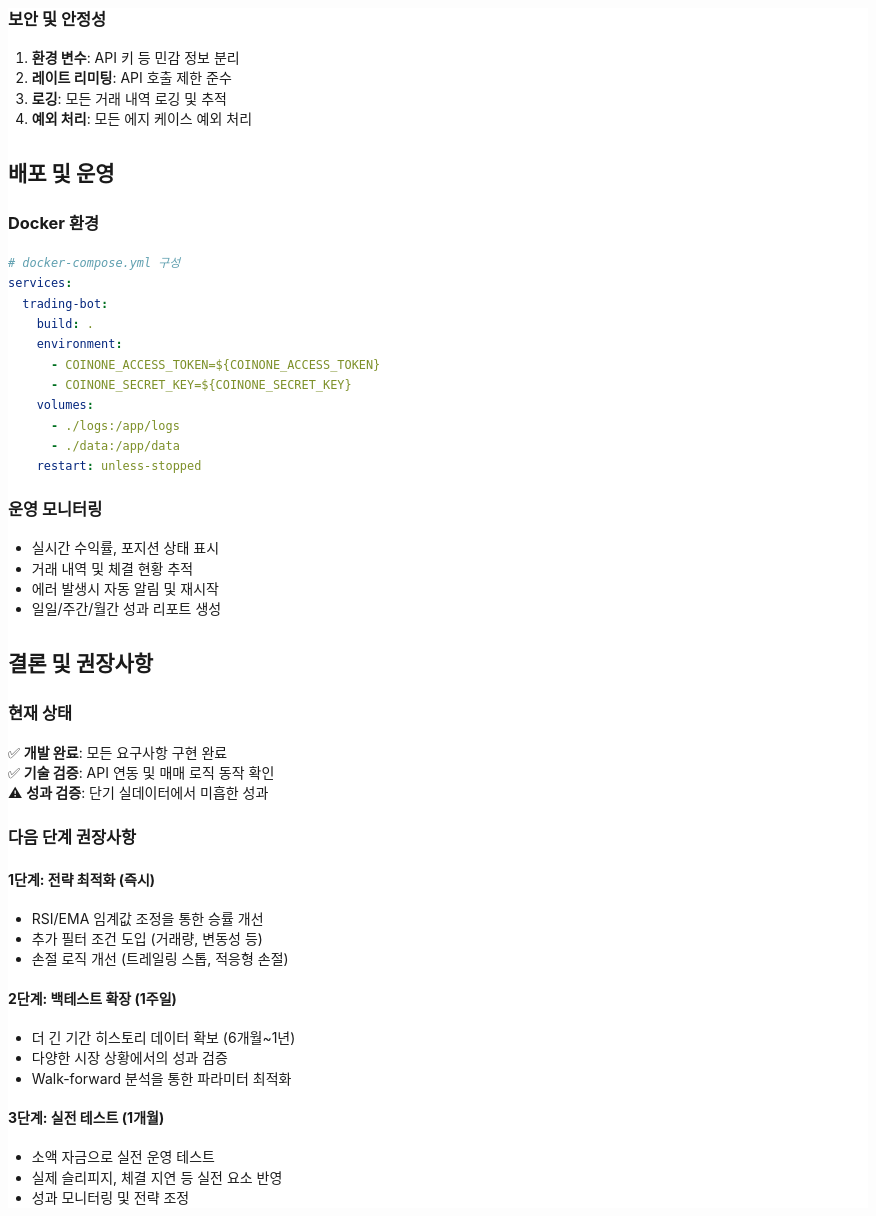 ### 보안 및 안정성
1. **환경 변수**: API 키 등 민감 정보 분리
2. **레이트 리미팅**: API 호출 제한 준수
3. **로깅**: 모든 거래 내역 로깅 및 추적
4. **예외 처리**: 모든 에지 케이스 예외 처리

## 배포 및 운영

### Docker 환경
```yaml
# docker-compose.yml 구성
services:
  trading-bot:
    build: .
    environment:
      - COINONE_ACCESS_TOKEN=${COINONE_ACCESS_TOKEN}
      - COINONE_SECRET_KEY=${COINONE_SECRET_KEY}
    volumes:
      - ./logs:/app/logs
      - ./data:/app/data
    restart: unless-stopped
```

### 운영 모니터링
- 실시간 수익률, 포지션 상태 표시
- 거래 내역 및 체결 현황 추적
- 에러 발생시 자동 알림 및 재시작
- 일일/주간/월간 성과 리포트 생성

## 결론 및 권장사항

### 현재 상태
✅ **개발 완료**: 모든 요구사항 구현 완료  
✅ **기술 검증**: API 연동 및 매매 로직 동작 확인  
⚠️ **성과 검증**: 단기 실데이터에서 미흡한 성과  

### 다음 단계 권장사항

#### 1단계: 전략 최적화 (즉시)
- RSI/EMA 임계값 조정을 통한 승률 개선
- 추가 필터 조건 도입 (거래량, 변동성 등)
- 손절 로직 개선 (트레일링 스톱, 적응형 손절)

#### 2단계: 백테스트 확장 (1주일)
- 더 긴 기간 히스토리 데이터 확보 (6개월~1년)
- 다양한 시장 상황에서의 성과 검증
- Walk-forward 분석을 통한 파라미터 최적화

#### 3단계: 실전 테스트 (1개월)
- 소액 자금으로 실전 운영 테스트
- 실제 슬리피지, 체결 지연 등 실전 요소 반영
- 성과 모니터링 및 전략 조정
